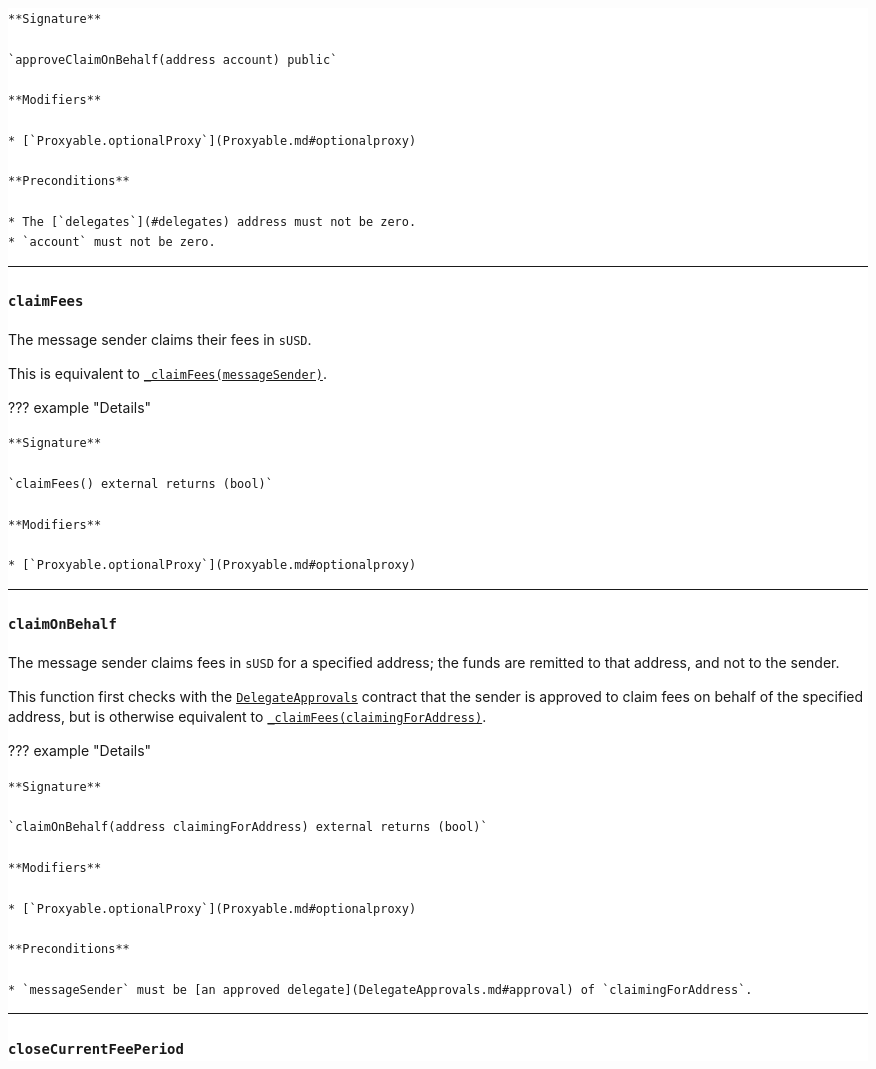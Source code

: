 
    **Signature**
    
    `approveClaimOnBehalf(address account) public`
    
    **Modifiers**
    
    * [`Proxyable.optionalProxy`](Proxyable.md#optionalproxy)
    
    **Preconditions**
    
    * The [`delegates`](#delegates) address must not be zero.
    * `account` must not be zero.

---
### `claimFees`

The message sender claims their fees in `sUSD`.


This is equivalent to [`_claimFees(messageSender)`](#_claimfees).


??? example "Details"


    **Signature**
    
    `claimFees() external returns (bool)`
    
    **Modifiers**
    
    * [`Proxyable.optionalProxy`](Proxyable.md#optionalproxy)

---
### `claimOnBehalf`

The message sender claims fees in `sUSD` for a specified address; the funds are remitted to that address, and not to the sender.


This function first checks with the [`DelegateApprovals`](DelegateApprovals.md) contract that the sender is approved to claim fees on behalf of the specified address, but is otherwise equivalent to [`_claimFees(claimingForAddress)`](#_claimfees).


??? example "Details"


    **Signature**
    
    `claimOnBehalf(address claimingForAddress) external returns (bool)`
    
    **Modifiers**
    
    * [`Proxyable.optionalProxy`](Proxyable.md#optionalproxy)
    
    **Preconditions**
    
    * `messageSender` must be [an approved delegate](DelegateApprovals.md#approval) of `claimingForAddress`.

---
### `closeCurrentFeePeriod`
